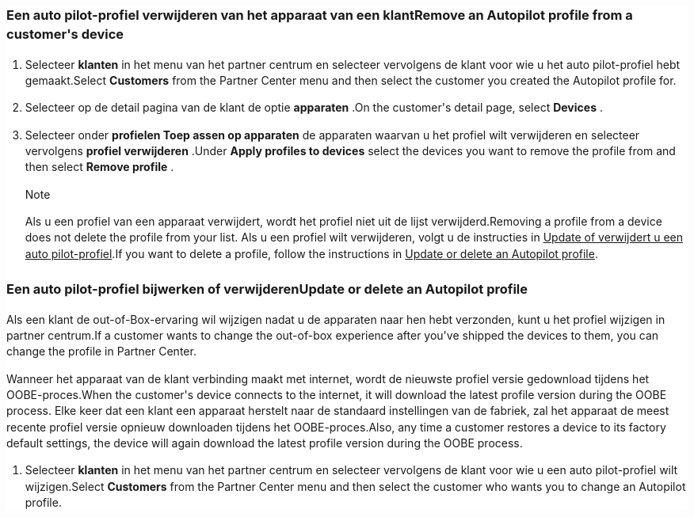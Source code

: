 ### <a name="remove-an-autopilot-profile-from-a-customers-device"></a><span data-ttu-id="8f1c5-168">Een auto pilot-profiel verwijderen van het apparaat van een klant</span><span class="sxs-lookup"><span data-stu-id="8f1c5-168">Remove an Autopilot profile from a customer's device</span></span>

1. <span data-ttu-id="8f1c5-169">Selecteer **klanten** in het menu van het partner centrum en selecteer vervolgens de klant voor wie u het auto pilot-profiel hebt gemaakt.</span><span class="sxs-lookup"><span data-stu-id="8f1c5-169">Select **Customers** from the Partner Center menu and then select the customer you created the Autopilot profile for.</span></span>

2. <span data-ttu-id="8f1c5-170">Selecteer op de detail pagina van de klant de optie **apparaten** .</span><span class="sxs-lookup"><span data-stu-id="8f1c5-170">On the customer's detail page, select **Devices** .</span></span>

3. <span data-ttu-id="8f1c5-171">Selecteer onder **profielen Toep assen op apparaten** de apparaten waarvan u het profiel wilt verwijderen en selecteer vervolgens **profiel verwijderen** .</span><span class="sxs-lookup"><span data-stu-id="8f1c5-171">Under **Apply profiles to devices** select the devices you want to remove the profile from and then select **Remove profile** .</span></span>

   >[!NOTE]
   ><span data-ttu-id="8f1c5-172">Als u een profiel van een apparaat verwijdert, wordt het profiel niet uit de lijst verwijderd.</span><span class="sxs-lookup"><span data-stu-id="8f1c5-172">Removing a profile from a device does not delete the profile from your list.</span></span> <span data-ttu-id="8f1c5-173">Als u een profiel wilt verwijderen, volgt u de instructies in [Update of verwijdert u een auto pilot-profiel](#update-or-delete-an-autopilot-profile).</span><span class="sxs-lookup"><span data-stu-id="8f1c5-173">If you want to delete a profile, follow the instructions in [Update or delete an Autopilot profile](#update-or-delete-an-autopilot-profile).</span></span>

### <a name="update-or-delete-an-autopilot-profile"></a><span data-ttu-id="8f1c5-174">Een auto pilot-profiel bijwerken of verwijderen</span><span class="sxs-lookup"><span data-stu-id="8f1c5-174">Update or delete an Autopilot profile</span></span>

<span data-ttu-id="8f1c5-175">Als een klant de out-of-Box-ervaring wil wijzigen nadat u de apparaten naar hen hebt verzonden, kunt u het profiel wijzigen in partner centrum.</span><span class="sxs-lookup"><span data-stu-id="8f1c5-175">If a customer wants to change the out-of-box experience after you've shipped the devices to them, you can change the profile in Partner Center.</span></span>

<span data-ttu-id="8f1c5-176">Wanneer het apparaat van de klant verbinding maakt met internet, wordt de nieuwste profiel versie gedownload tijdens het OOBE-proces.</span><span class="sxs-lookup"><span data-stu-id="8f1c5-176">When the customer's device connects to the internet, it will download the latest profile version during the OOBE process.</span></span> <span data-ttu-id="8f1c5-177">Elke keer dat een klant een apparaat herstelt naar de standaard instellingen van de fabriek, zal het apparaat de meest recente profiel versie opnieuw downloaden tijdens het OOBE-proces.</span><span class="sxs-lookup"><span data-stu-id="8f1c5-177">Also, any time a customer restores a device to its factory default settings, the device will again download the latest profile version during the OOBE process.</span></span>

1. <span data-ttu-id="8f1c5-178">Selecteer **klanten** in het menu van het partner centrum en selecteer vervolgens de klant voor wie u een auto pilot-profiel wilt wijzigen.</span><span class="sxs-lookup"><span data-stu-id="8f1c5-178">Select **Customers** from the Partner Center menu and then select the customer who wants you to change an Autopilot profile.</span></span>
